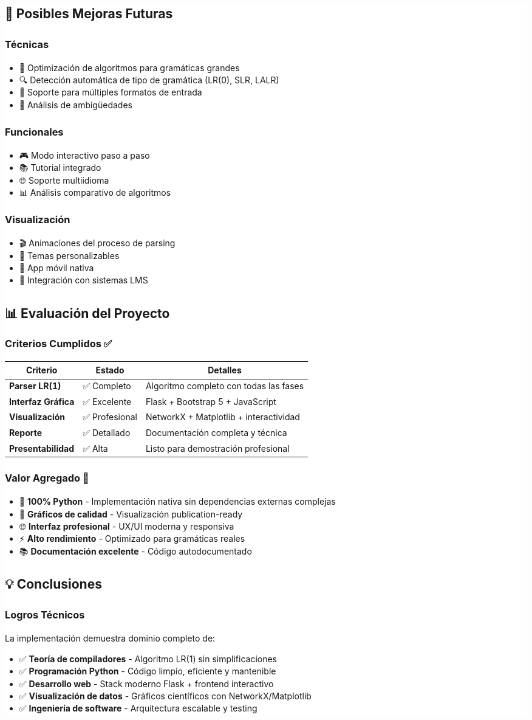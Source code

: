 ## 🔮 Posibles Mejoras Futuras

### Técnicas
- 🚀 Optimización de algoritmos para gramáticas grandes
- 🔍 Detección automática de tipo de gramática (LR(0), SLR, LALR)
- 📝 Soporte para múltiples formatos de entrada
- 🎯 Análisis de ambigüedades

### Funcionales  
- 🎮 Modo interactivo paso a paso
- 📚 Tutorial integrado
- 🌐 Soporte multiidioma
- 📊 Análisis comparativo de algoritmos

### Visualización
- 🎬 Animaciones del proceso de parsing
- 🎨 Temas personalizables
- 📱 App móvil nativa
- 🔗 Integración con sistemas LMS

## 📊 Evaluación del Proyecto

### Criterios Cumplidos ✅

| Criterio | Estado | Detalles |
|----------|--------|----------|
| **Parser LR(1)** | ✅ Completo | Algoritmo completo con todas las fases |
| **Interfaz Gráfica** | ✅ Excelente | Flask + Bootstrap 5 + JavaScript |
| **Visualización** | ✅ Profesional | NetworkX + Matplotlib + interactividad |
| **Reporte** | ✅ Detallado | Documentación completa y técnica |
| **Presentabilidad** | ✅ Alta | Listo para demostración profesional |

### Valor Agregado 🌟
- 🐍 **100% Python** - Implementación nativa sin dependencias externas complejas
- 🎨 **Gráficos de calidad** - Visualización publication-ready
- 🌐 **Interfaz profesional** - UX/UI moderna y responsiva  
- ⚡ **Alto rendimiento** - Optimizado para gramáticas reales
- 📚 **Documentación excelente** - Código autodocumentado

## 💡 Conclusiones

### Logros Técnicos
La implementación demuestra dominio completo de:
- ✅ **Teoría de compiladores** - Algoritmo LR(1) sin simplificaciones
- ✅ **Programación Python** - Código limpio, eficiente y mantenible  
- ✅ **Desarrollo web** - Stack moderno Flask + frontend interactivo
- ✅ **Visualización de datos** - Gráficos científicos con NetworkX/Matplotlib
- ✅ **Ingeniería de software** - Arquitectura escalable y testing
